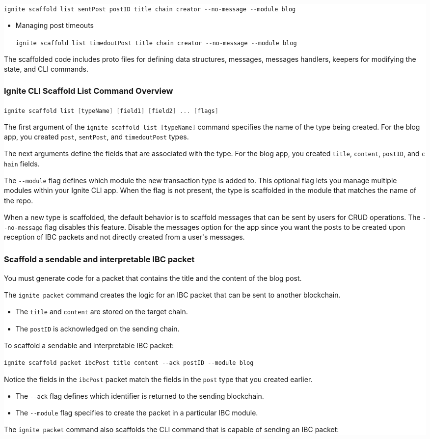   ```go
  ignite scaffold list sentPost postID title chain creator --no-message --module blog
  ```

- Managing post timeouts

  ```go
  ignite scaffold list timedoutPost title chain creator --no-message --module blog
  ```

The scaffolded code includes proto files for defining data structures, messages, messages handlers, keepers for modifying the state, and CLI commands.

### Ignite CLI Scaffold List Command Overview

```go
ignite scaffold list [typeName] [field1] [field2] ... [flags]
```

The first argument of the `ignite scaffold list [typeName]` command specifies the name of the type being created. For the blog app, you created `post`, `sentPost`, and `timedoutPost` types.

The next arguments define the fields that are associated with the type. For the blog app, you created `title`, `content`, `postID`, and `chain` fields.

The `--module` flag defines which module the new transaction type is added to. This optional flag lets you manage multiple modules within your Ignite CLI app. When the flag is not present, the type is scaffolded in the module that matches the name of the repo.

When a new type is scaffolded, the default behavior is to scaffold messages that can be sent by users for CRUD operations. The `--no-message` flag disables this feature. Disable the messages option for the app since you want the posts to be created upon reception of IBC packets and not directly created from a user's messages.

### Scaffold a sendable and interpretable IBC packet

You must generate code for a packet that contains the title and the content of the blog post.

The `ignite packet` command creates the logic for an IBC packet that can be sent to another blockchain.

- The `title` and `content` are stored on the target chain.

- The `postID` is acknowledged on the sending chain.

To scaffold a sendable and interpretable IBC packet:

```go
ignite scaffold packet ibcPost title content --ack postID --module blog
```

Notice the fields in the `ibcPost` packet match the fields in the `post` type that you created earlier.

- The `--ack` flag defines which identifier is returned to the sending blockchain.

- The `--module` flag specifies to create the packet in a particular IBC module.

The `ignite packet` command also scaffolds the CLI command that is capable of sending an IBC packet:
